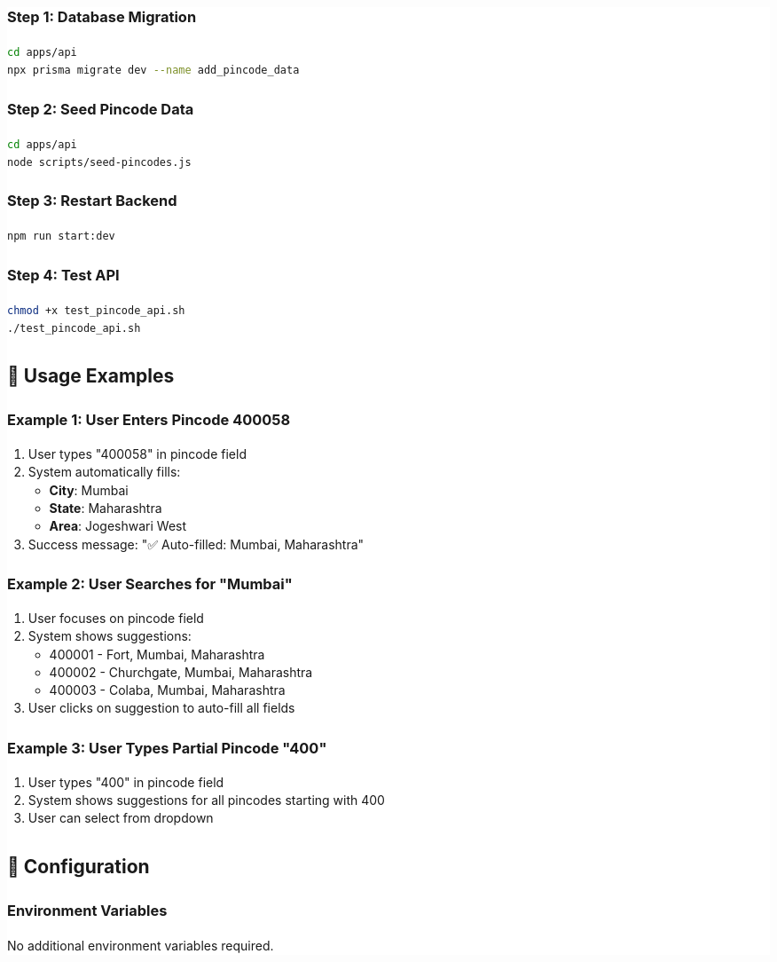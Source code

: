 ### **Step 1: Database Migration**
```bash
cd apps/api
npx prisma migrate dev --name add_pincode_data
```

### **Step 2: Seed Pincode Data**
```bash
cd apps/api
node scripts/seed-pincodes.js
```

### **Step 3: Restart Backend**
```bash
npm run start:dev
```

### **Step 4: Test API**
```bash
chmod +x test_pincode_api.sh
./test_pincode_api.sh
```

## 🎯 Usage Examples

### **Example 1: User Enters Pincode 400058**
1. User types "400058" in pincode field
2. System automatically fills:
   - **City**: Mumbai
   - **State**: Maharashtra
   - **Area**: Jogeshwari West
3. Success message: "✅ Auto-filled: Mumbai, Maharashtra"

### **Example 2: User Searches for "Mumbai"**
1. User focuses on pincode field
2. System shows suggestions:
   - 400001 - Fort, Mumbai, Maharashtra
   - 400002 - Churchgate, Mumbai, Maharashtra
   - 400003 - Colaba, Mumbai, Maharashtra
3. User clicks on suggestion to auto-fill all fields

### **Example 3: User Types Partial Pincode "400"**
1. User types "400" in pincode field
2. System shows suggestions for all pincodes starting with 400
3. User can select from dropdown

## 🔧 Configuration

### **Environment Variables**
No additional environment variables required.
